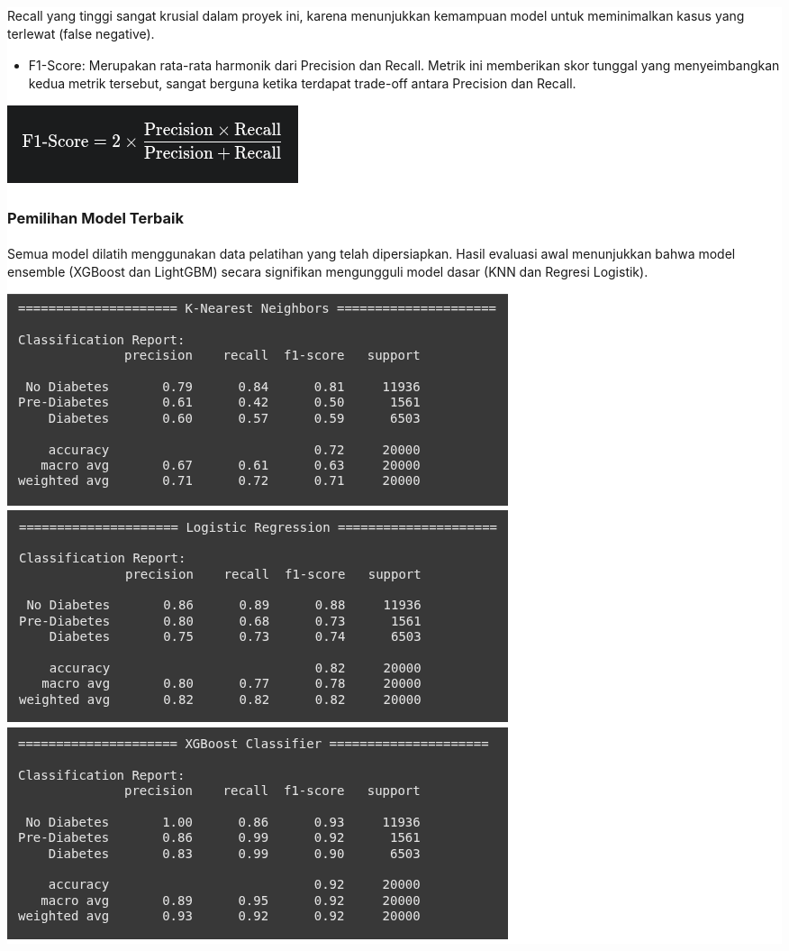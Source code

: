 Recall yang tinggi sangat krusial dalam proyek ini, karena menunjukkan kemampuan model untuk meminimalkan kasus yang terlewat (false negative).

- F1-Score: Merupakan rata-rata harmonik dari Precision dan Recall. Metrik ini memberikan skor tunggal yang menyeimbangkan kedua metrik tersebut, sangat berguna ketika terdapat trade-off antara Precision dan Recall.

![Rumus F1-Score](datas/f1-score.png "Rumus F1-Score")

### Pemilihan Model Terbaik

Semua model dilatih menggunakan data pelatihan yang telah dipersiapkan. Hasil evaluasi awal menunjukkan bahwa model ensemble (XGBoost dan LightGBM) secara signifikan mengungguli model dasar (KNN dan Regresi Logistik).

![Evaluasi Model K-Nearest Neighbors](reports/evaluation-knn.png "Evaluasi Model K-Nearest Neighbors")
![Evaluasi Model Logistic Regression](reports/evaluation-lr.png "Evaluasi Model Logistic Regression")
![Evaluasi Model XGBoost Classifier](reports/evaluation-xgb.png "Evaluasi Model XGBoost Classifier")